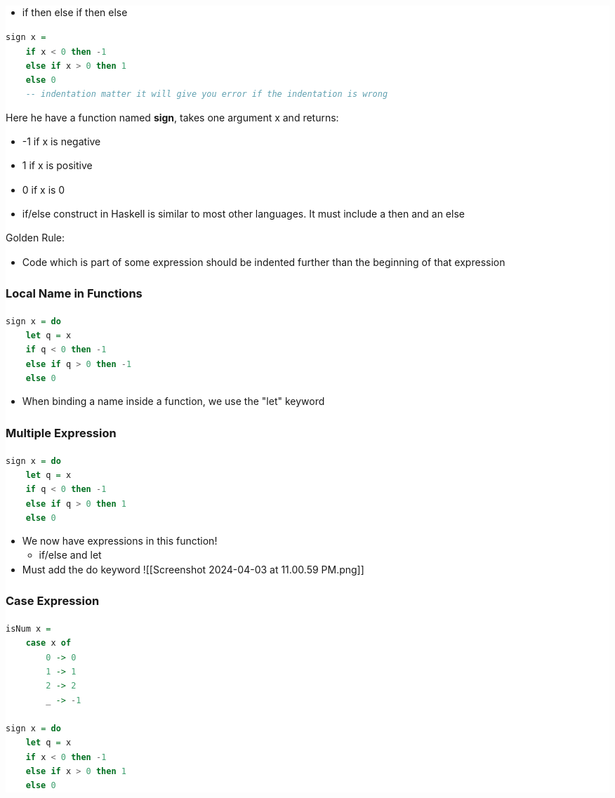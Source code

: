 - if then else if then else
```haskell 
sign x = 
	if x < 0 then -1
	else if x > 0 then 1
	else 0
	-- indentation matter it will give you error if the indentation is wrong
```
Here he have a function named **sign**, takes one argument x and returns: 
- -1 if x is negative 
- 1 if x is positive
- 0 if x is 0

- if/else construct in Haskell is similar to most other languages. It must include a then and an else

Golden Rule:
- Code which is part of some expression should be indented further than the beginning of that expression 

### Local Name in Functions

```haskell
sign x = do 
	let q = x 
	if q < 0 then -1 
	else if q > 0 then -1
	else 0
```
- When binding a name inside a function, we use the "let" keyword

### Multiple Expression

```haskell 
sign x = do 
	let q = x 
	if q < 0 then -1
	else if q > 0 then 1
	else 0
```
- We now have expressions in this function!
	- if/else and let
- Must add the do keyword
![[Screenshot 2024-04-03 at 11.00.59 PM.png]]

### Case Expression

```haskell 
isNum x = 
	case x of
		0 -> 0
		1 -> 1
		2 -> 2
		_ -> -1

sign x = do
	let q = x
	if x < 0 then -1 
	else if x > 0 then 1 
	else 0
```
